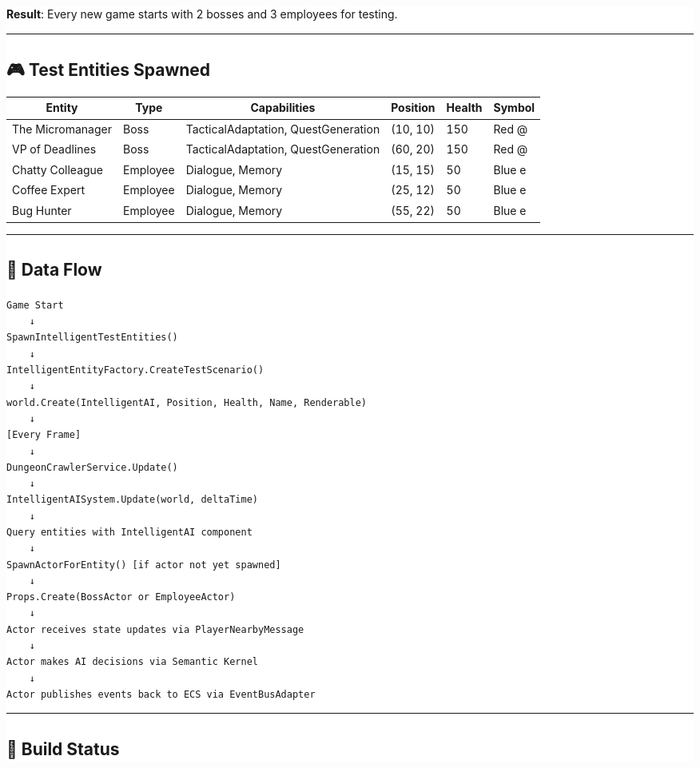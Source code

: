 **Result**: Every new game starts with 2 bosses and 3 employees for testing.

---

## 🎮 Test Entities Spawned

| Entity                | Type     | Capabilities                        | Position   | Health | Symbol |
|-----------------------|----------|-------------------------------------|------------|--------|--------|
| The Micromanager      | Boss     | TacticalAdaptation, QuestGeneration | (10, 10)   | 150    | Red @  |
| VP of Deadlines       | Boss     | TacticalAdaptation, QuestGeneration | (60, 20)   | 150    | Red @  |
| Chatty Colleague      | Employee | Dialogue, Memory                    | (15, 15)   | 50     | Blue e |
| Coffee Expert         | Employee | Dialogue, Memory                    | (25, 12)   | 50     | Blue e |
| Bug Hunter            | Employee | Dialogue, Memory                    | (55, 22)   | 50     | Blue e |

---

## 🔄 Data Flow

```
Game Start
    ↓
SpawnIntelligentTestEntities()
    ↓
IntelligentEntityFactory.CreateTestScenario()
    ↓
world.Create(IntelligentAI, Position, Health, Name, Renderable)
    ↓
[Every Frame]
    ↓
DungeonCrawlerService.Update()
    ↓
IntelligentAISystem.Update(world, deltaTime)
    ↓
Query entities with IntelligentAI component
    ↓
SpawnActorForEntity() [if actor not yet spawned]
    ↓
Props.Create(BossActor or EmployeeActor)
    ↓
Actor receives state updates via PlayerNearbyMessage
    ↓
Actor makes AI decisions via Semantic Kernel
    ↓
Actor publishes events back to ECS via EventBusAdapter
```

---

## 🧪 Build Status
